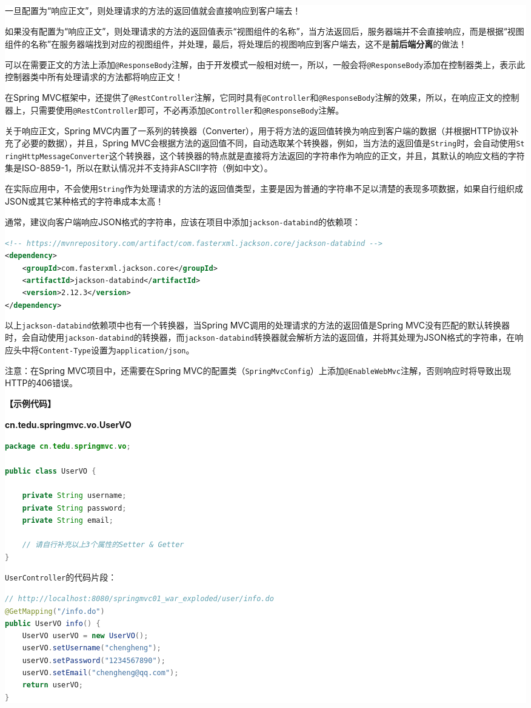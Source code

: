 一旦配置为“响应正文”，则处理请求的方法的返回值就会直接响应到客户端去！

如果没有配置为“响应正文”，则处理请求的方法的返回值表示“视图组件的名称”，当方法返回后，服务器端并不会直接响应，而是根据“视图组件的名称”在服务器端找到对应的视图组件，并处理，最后，将处理后的视图响应到客户端去，这不是**前后端分离**的做法！

可以在需要正文的方法上添加`@ResponseBody`注解，由于开发模式一般相对统一，所以，一般会将`@ResponseBody`添加在控制器类上，表示此控制器类中所有处理请求的方法都将响应正文！

在Spring MVC框架中，还提供了`@RestController`注解，它同时具有`@Controller`和`@ResponseBody`注解的效果，所以，在响应正文的控制器上，只需要使用`@RestController`即可，不必再添加`@Controller`和`@ResponseBody`注解。

关于响应正文，Spring MVC内置了一系列的转换器（Converter），用于将方法的返回值转换为响应到客户端的数据（并根据HTTP协议补充了必要的数据），并且，Spring MVC会根据方法的返回值不同，自动选取某个转换器，例如，当方法的返回值是`String`时，会自动使用`StringHttpMessageConverter`这个转换器，这个转换器的特点就是直接将方法返回的字符串作为响应的正文，并且，其默认的响应文档的字符集是ISO-8859-1，所以在默认情况并不支持非ASCII字符（例如中文）。

在实际应用中，不会使用`String`作为处理请求的方法的返回值类型，主要是因为普通的字符串不足以清楚的表现多项数据，如果自行组织成JSON或其它某种格式的字符串成本太高！

通常，建议向客户端响应JSON格式的字符串，应该在项目中添加`jackson-databind`的依赖项：

```xml
<!-- https://mvnrepository.com/artifact/com.fasterxml.jackson.core/jackson-databind -->
<dependency>
    <groupId>com.fasterxml.jackson.core</groupId>
    <artifactId>jackson-databind</artifactId>
    <version>2.12.3</version>
</dependency>
```

以上`jackson-databind`依赖项中也有一个转换器，当Spring MVC调用的处理请求的方法的返回值是Spring MVC没有匹配的默认转换器时，会自动使用`jackson-databind`的转换器，而`jackson-databind`转换器就会解析方法的返回值，并将其处理为JSON格式的字符串，在响应头中将`Content-Type`设置为`application/json`。

注意：在Spring MVC项目中，还需要在Spring MVC的配置类（`SpringMvcConfig`）上添加`@EnableWebMvc`注解，否则响应时将导致出现HTTP的406错误。

**【示例代码】**

**cn.tedu.springmvc.vo.UserVO**

```java
package cn.tedu.springmvc.vo;

public class UserVO {

    private String username;
    private String password;
    private String email;

    // 请自行补充以上3个属性的Setter & Getter
}
```

`UserController`的代码片段：

```java
// http://localhost:8080/springmvc01_war_exploded/user/info.do
@GetMapping("/info.do")
public UserVO info() {
    UserVO userVO = new UserVO();
    userVO.setUsername("chengheng");
    userVO.setPassword("1234567890");
    userVO.setEmail("chengheng@qq.com");
    return userVO;
}
```
